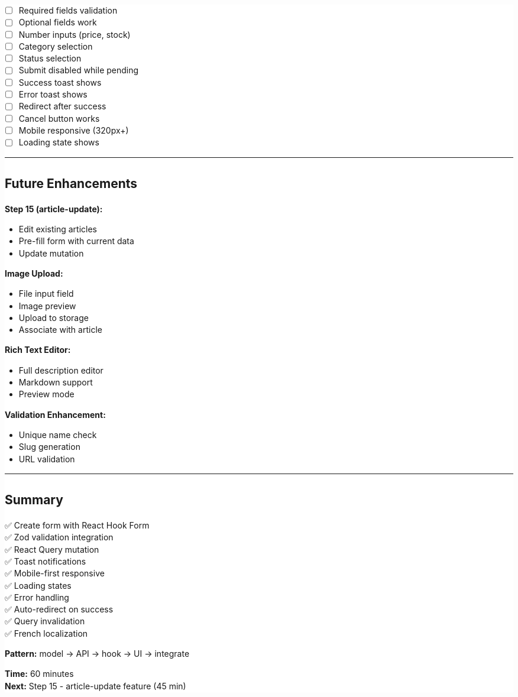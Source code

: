 - [ ] Required fields validation
- [ ] Optional fields work
- [ ] Number inputs (price, stock)
- [ ] Category selection
- [ ] Status selection
- [ ] Submit disabled while pending
- [ ] Success toast shows
- [ ] Error toast shows
- [ ] Redirect after success
- [ ] Cancel button works
- [ ] Mobile responsive (320px+)
- [ ] Loading state shows

---

## Future Enhancements

**Step 15 (article-update):**
- Edit existing articles
- Pre-fill form with current data
- Update mutation

**Image Upload:**
- File input field
- Image preview
- Upload to storage
- Associate with article

**Rich Text Editor:**
- Full description editor
- Markdown support
- Preview mode

**Validation Enhancement:**
- Unique name check
- Slug generation
- URL validation

---

## Summary

✅ Create form with React Hook Form  
✅ Zod validation integration  
✅ React Query mutation  
✅ Toast notifications  
✅ Mobile-first responsive  
✅ Loading states  
✅ Error handling  
✅ Auto-redirect on success  
✅ Query invalidation  
✅ French localization  

**Pattern:**
model → API → hook → UI → integrate

**Time:** 60 minutes  
**Next:** Step 15 - article-update feature (45 min)
